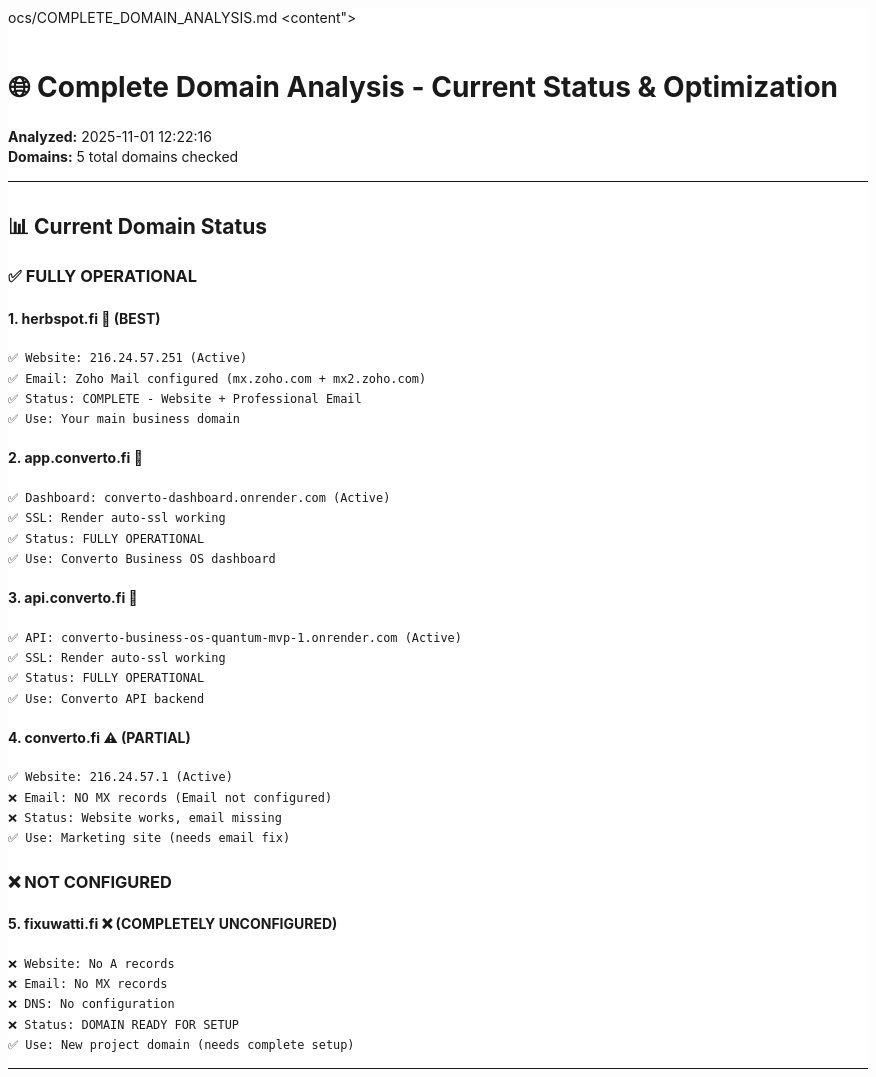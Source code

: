 ocs/COMPLETE_DOMAIN_ANALYSIS.md</path>
<content">
# 🌐 Complete Domain Analysis - Current Status & Optimization

**Analyzed:** 2025-11-01 12:22:16  
**Domains:** 5 total domains checked

---

## 📊 **Current Domain Status**

### ✅ **FULLY OPERATIONAL**

#### 1. **herbspot.fi** 🎯 (BEST)
```
✅ Website: 216.24.57.251 (Active)
✅ Email: Zoho Mail configured (mx.zoho.com + mx2.zoho.com)
✅ Status: COMPLETE - Website + Professional Email
✅ Use: Your main business domain
```

#### 2. **app.converto.fi** 🎯
```
✅ Dashboard: converto-dashboard.onrender.com (Active)
✅ SSL: Render auto-ssl working
✅ Status: FULLY OPERATIONAL
✅ Use: Converto Business OS dashboard
```

#### 3. **api.converto.fi** 🎯
```
✅ API: converto-business-os-quantum-mvp-1.onrender.com (Active)
✅ SSL: Render auto-ssl working
✅ Status: FULLY OPERATIONAL
✅ Use: Converto API backend
```

#### 4. **converto.fi** ⚠️ (PARTIAL)
```
✅ Website: 216.24.57.1 (Active)
❌ Email: NO MX records (Email not configured)
❌ Status: Website works, email missing
✅ Use: Marketing site (needs email fix)
```

### ❌ **NOT CONFIGURED**

#### 5. **fixuwatti.fi** ❌ (COMPLETELY UNCONFIGURED)
```
❌ Website: No A records
❌ Email: No MX records
❌ DNS: No configuration
❌ Status: DOMAIN READY FOR SETUP
✅ Use: New project domain (needs complete setup)
```

---